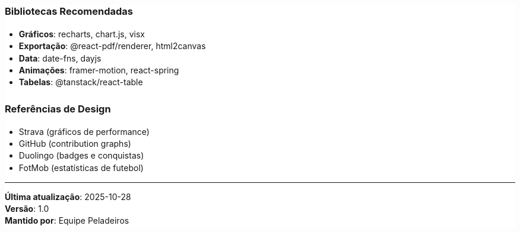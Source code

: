 ### Bibliotecas Recomendadas
- **Gráficos**: recharts, chart.js, visx
- **Exportação**: @react-pdf/renderer, html2canvas
- **Data**: date-fns, dayjs
- **Animações**: framer-motion, react-spring
- **Tabelas**: @tanstack/react-table

### Referências de Design
- Strava (gráficos de performance)
- GitHub (contribution graphs)
- Duolingo (badges e conquistas)
- FotMob (estatísticas de futebol)

---

**Última atualização**: 2025-10-28  
**Versão**: 1.0  
**Mantido por**: Equipe Peladeiros
